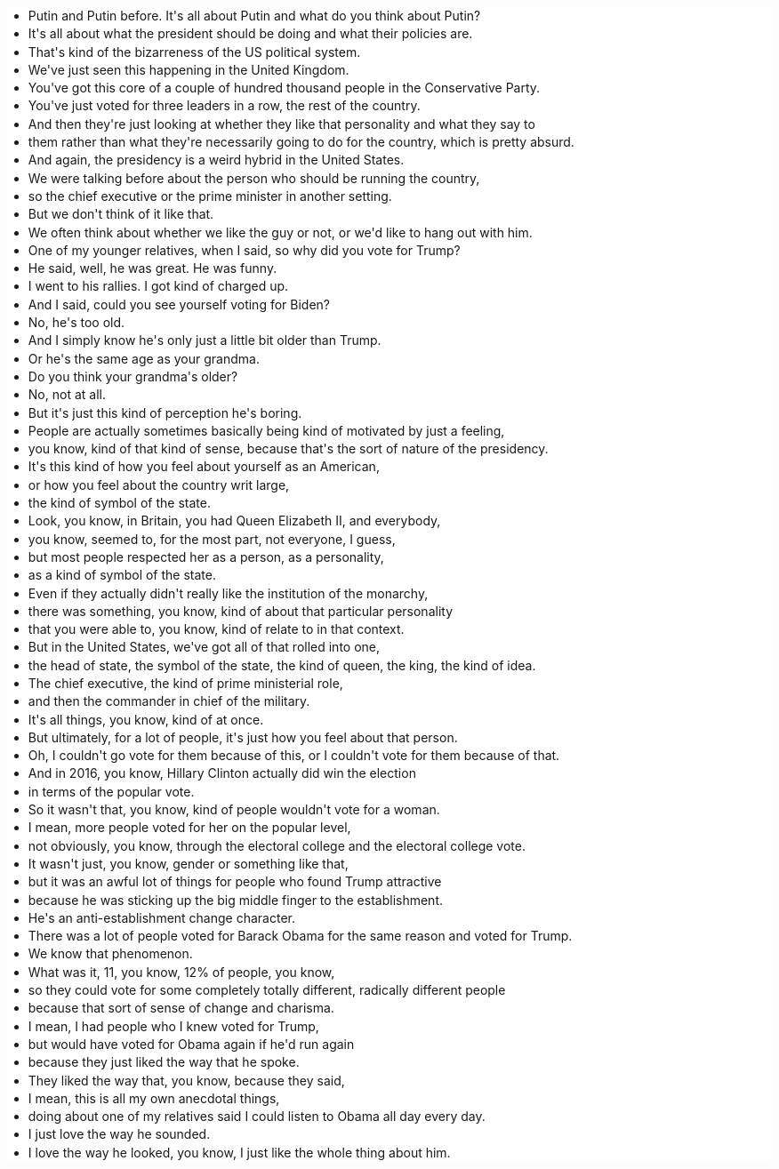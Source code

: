 *  Putin and Putin before. It's all about Putin and what do you think about Putin?
*  It's all about what the president should be doing and what their policies are.
*  That's kind of the bizarreness of the US political system.
*  We've just seen this happening in the United Kingdom.
*  You've got this core of a couple of hundred thousand people in the Conservative Party.
*  You've just voted for three leaders in a row, the rest of the country.
*  And then they're just looking at whether they like that personality and what they say to
*  them rather than what they're necessarily going to do for the country, which is pretty absurd.
*  And again, the presidency is a weird hybrid in the United States.
*  We were talking before about the person who should be running the country,
*  so the chief executive or the prime minister in another setting.
*  But we don't think of it like that.
*  We often think about whether we like the guy or not, or we'd like to hang out with him.
*  One of my younger relatives, when I said, so why did you vote for Trump?
*  He said, well, he was great. He was funny.
*  I went to his rallies. I got kind of charged up.
*  And I said, could you see yourself voting for Biden?
*  No, he's too old.
*  And I simply know he's only just a little bit older than Trump.
*  Or he's the same age as your grandma.
*  Do you think your grandma's older?
*  No, not at all.
*  But it's just this kind of perception he's boring.
*  People are actually sometimes basically being kind of motivated by just a feeling,
*  you know, kind of that kind of sense, because that's the sort of nature of the presidency.
*  It's this kind of how you feel about yourself as an American,
*  or how you feel about the country writ large,
*  the kind of symbol of the state.
*  Look, you know, in Britain, you had Queen Elizabeth II, and everybody,
*  you know, seemed to, for the most part, not everyone, I guess,
*  but most people respected her as a person, as a personality,
*  as a kind of symbol of the state.
*  Even if they actually didn't really like the institution of the monarchy,
*  there was something, you know, kind of about that particular personality
*  that you were able to, you know, kind of relate to in that context.
*  But in the United States, we've got all of that rolled into one,
*  the head of state, the symbol of the state, the kind of queen, the king, the kind of idea.
*  The chief executive, the kind of prime ministerial role,
*  and then the commander in chief of the military.
*  It's all things, you know, kind of at once.
*  But ultimately, for a lot of people, it's just how you feel about that person.
*  Oh, I couldn't go vote for them because of this, or I couldn't vote for them because of that.
*  And in 2016, you know, Hillary Clinton actually did win the election
*  in terms of the popular vote.
*  So it wasn't that, you know, kind of people wouldn't vote for a woman.
*  I mean, more people voted for her on the popular level,
*  not obviously, you know, through the electoral college and the electoral college vote.
*  It wasn't just, you know, gender or something like that,
*  but it was an awful lot of things for people who found Trump attractive
*  because he was sticking up the big middle finger to the establishment.
*  He's an anti-establishment change character.
*  There was a lot of people voted for Barack Obama for the same reason and voted for Trump.
*  We know that phenomenon.
*  What was it, 11, you know, 12% of people, you know,
*  so they could vote for some completely totally different, radically different people
*  because that sort of sense of change and charisma.
*  I mean, I had people who I knew voted for Trump,
*  but would have voted for Obama again if he'd run again
*  because they just liked the way that he spoke.
*  They liked the way that, you know, because they said,
*  I mean, this is all my own anecdotal things,
*  doing about one of my relatives said I could listen to Obama all day every day.
*  I just love the way he sounded.
*  I love the way he looked, you know, I just like the whole thing about him.